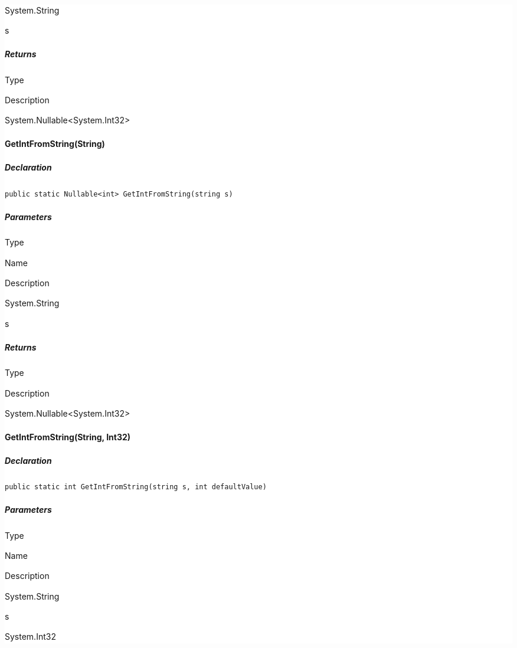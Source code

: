 System.String

s

##### Returns

Type

Description

System.Nullable<System.Int32\>

#### GetIntFromString(String)

##### Declaration

```
public static Nullable<int> GetIntFromString(string s)
```

##### Parameters

Type

Name

Description

System.String

s

##### Returns

Type

Description

System.Nullable<System.Int32\>

#### GetIntFromString(String, Int32)

##### Declaration

```
public static int GetIntFromString(string s, int defaultValue)
```

##### Parameters

Type

Name

Description

System.String

s

System.Int32
